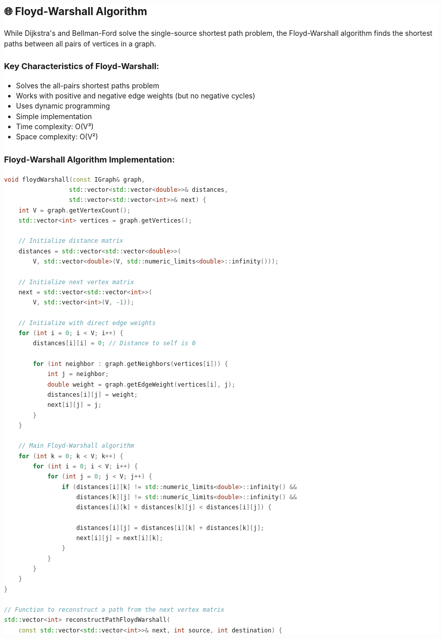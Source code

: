 ## 🌐 Floyd-Warshall Algorithm

While Dijkstra's and Bellman-Ford solve the single-source shortest path problem, the Floyd-Warshall algorithm finds the shortest paths between all pairs of vertices in a graph.

### Key Characteristics of Floyd-Warshall:

- Solves the all-pairs shortest paths problem
- Works with positive and negative edge weights (but no negative cycles)
- Uses dynamic programming
- Simple implementation
- Time complexity: O(V³)
- Space complexity: O(V²)

### Floyd-Warshall Algorithm Implementation:

```cpp
void floydWarshall(const IGraph& graph,
                  std::vector<std::vector<double>>& distances,
                  std::vector<std::vector<int>>& next) {
    int V = graph.getVertexCount();
    std::vector<int> vertices = graph.getVertices();

    // Initialize distance matrix
    distances = std::vector<std::vector<double>>(
        V, std::vector<double>(V, std::numeric_limits<double>::infinity()));

    // Initialize next vertex matrix
    next = std::vector<std::vector<int>>(
        V, std::vector<int>(V, -1));

    // Initialize with direct edge weights
    for (int i = 0; i < V; i++) {
        distances[i][i] = 0; // Distance to self is 0

        for (int neighbor : graph.getNeighbors(vertices[i])) {
            int j = neighbor;
            double weight = graph.getEdgeWeight(vertices[i], j);
            distances[i][j] = weight;
            next[i][j] = j;
        }
    }

    // Main Floyd-Warshall algorithm
    for (int k = 0; k < V; k++) {
        for (int i = 0; i < V; i++) {
            for (int j = 0; j < V; j++) {
                if (distances[i][k] != std::numeric_limits<double>::infinity() &&
                    distances[k][j] != std::numeric_limits<double>::infinity() &&
                    distances[i][k] + distances[k][j] < distances[i][j]) {

                    distances[i][j] = distances[i][k] + distances[k][j];
                    next[i][j] = next[i][k];
                }
            }
        }
    }
}

// Function to reconstruct a path from the next vertex matrix
std::vector<int> reconstructPathFloydWarshall(
    const std::vector<std::vector<int>>& next, int source, int destination) {

```